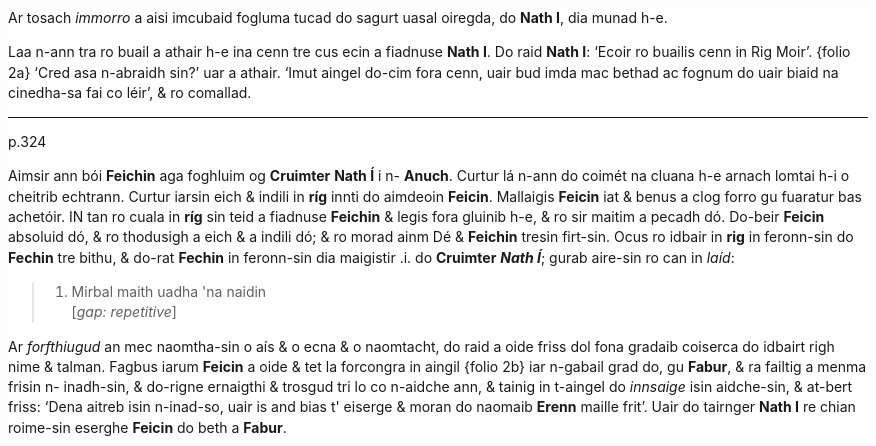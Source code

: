 
Ar tosach *immorro* a aisi imcubaid
fogluma tucad do sagurt uasal oiregda, do **Nath
I**, dia munad h-e.


Laa n-ann tra ro buail a athair h-e ina cenn tre cus
ecin a fiadnuse **Nath I**. Do raid **Nath
I**: ‘Ecoir ro buailis cenn in Rig Moir’. {folio 2a}
 ‘Cred asa n-abraidh sin?’ uar a
athair. ‘Imut aingel do-cim fora cenn, uair bud imda mac bethad ac
fognum do uair biaid na cinedha-sa fai co léir’, &
ro comallad.




---

p.324


Aimsir ann bói **Feichin** aga foghluim og **Cruimter** **Nath Í** i n-
**Anuch**. Curtur lá n-ann do
coimét na cluana h-e arnach lomtai h-i o cheitrib echtrann.
Curtur iarsin eich & indili in **ríg** innti do aimdeoin
**Feicin**. Mallaigis **Feicin** iat
& benus a clog forro gu fuaratur bas achetóir. IN tan
ro cuala in **ríg** sin teid a fiadnuse
**Feichin** & legis fora gluinib h-e,
& ro sir maitim a pecadh dó. Do-beir
**Feicin** absoluid dó, & ro thodusigh a
eich & a indili dó; & ro morad ainm Dé
& **Feichin** tresin firt-sin. Ocus ro idbair in **rig** in feronn-sin do
**Fechin** tre bithu, & do-rat
**Fechin** in feronn-sin dia maigistir .i. do **Cruimter** ***Nath
Í***; gurab aire-sin ro can in *laíd*:

> 1. Mirbal maith uadha 'na naidin   
> [*gap: repetitive*]
> 




Ar *forfthiugud* an mec naomtha-sin o
aís & o ecna & o naomtacht, do raid a oide
friss dol fona gradaib coiserca do idbairt righ nime &
talman. Fagbus iarum **Feicin** a oide & tet la
forcongra in aingil {folio 2b}
 iar n-gabail grad do, gu **Fabur**, & ra failtig a menma frisin n-
inadh-sin, & do-rigne ernaigthi & trosgud tri lo co
n-aidche ann, & tainig in t-aingel do *innsaige* isin aidche-sin, & at-bert
friss: ‘Dena aitreb isin n-inad-so, uair is and bias t' eiserge
& moran do naomaib **Erenn** maille
frit’. Uair do tairnger **Nath I** re chian roime-sin
eserghe **Feicin** do beth a **Fabur**.
